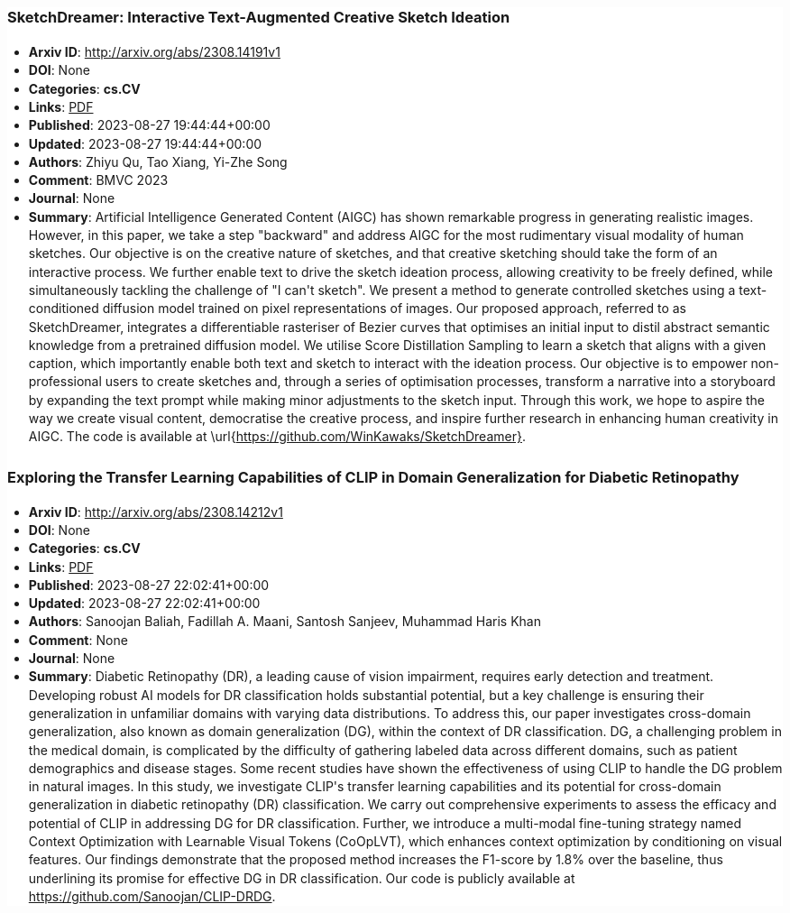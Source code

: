 

### SketchDreamer: Interactive Text-Augmented Creative Sketch Ideation
- **Arxiv ID**: http://arxiv.org/abs/2308.14191v1
- **DOI**: None
- **Categories**: **cs.CV**
- **Links**: [PDF](http://arxiv.org/pdf/2308.14191v1)
- **Published**: 2023-08-27 19:44:44+00:00
- **Updated**: 2023-08-27 19:44:44+00:00
- **Authors**: Zhiyu Qu, Tao Xiang, Yi-Zhe Song
- **Comment**: BMVC 2023
- **Journal**: None
- **Summary**: Artificial Intelligence Generated Content (AIGC) has shown remarkable progress in generating realistic images. However, in this paper, we take a step "backward" and address AIGC for the most rudimentary visual modality of human sketches. Our objective is on the creative nature of sketches, and that creative sketching should take the form of an interactive process. We further enable text to drive the sketch ideation process, allowing creativity to be freely defined, while simultaneously tackling the challenge of "I can't sketch". We present a method to generate controlled sketches using a text-conditioned diffusion model trained on pixel representations of images. Our proposed approach, referred to as SketchDreamer, integrates a differentiable rasteriser of Bezier curves that optimises an initial input to distil abstract semantic knowledge from a pretrained diffusion model. We utilise Score Distillation Sampling to learn a sketch that aligns with a given caption, which importantly enable both text and sketch to interact with the ideation process. Our objective is to empower non-professional users to create sketches and, through a series of optimisation processes, transform a narrative into a storyboard by expanding the text prompt while making minor adjustments to the sketch input. Through this work, we hope to aspire the way we create visual content, democratise the creative process, and inspire further research in enhancing human creativity in AIGC. The code is available at \url{https://github.com/WinKawaks/SketchDreamer}.



### Exploring the Transfer Learning Capabilities of CLIP in Domain Generalization for Diabetic Retinopathy
- **Arxiv ID**: http://arxiv.org/abs/2308.14212v1
- **DOI**: None
- **Categories**: **cs.CV**
- **Links**: [PDF](http://arxiv.org/pdf/2308.14212v1)
- **Published**: 2023-08-27 22:02:41+00:00
- **Updated**: 2023-08-27 22:02:41+00:00
- **Authors**: Sanoojan Baliah, Fadillah A. Maani, Santosh Sanjeev, Muhammad Haris Khan
- **Comment**: None
- **Journal**: None
- **Summary**: Diabetic Retinopathy (DR), a leading cause of vision impairment, requires early detection and treatment. Developing robust AI models for DR classification holds substantial potential, but a key challenge is ensuring their generalization in unfamiliar domains with varying data distributions. To address this, our paper investigates cross-domain generalization, also known as domain generalization (DG), within the context of DR classification. DG, a challenging problem in the medical domain, is complicated by the difficulty of gathering labeled data across different domains, such as patient demographics and disease stages. Some recent studies have shown the effectiveness of using CLIP to handle the DG problem in natural images. In this study, we investigate CLIP's transfer learning capabilities and its potential for cross-domain generalization in diabetic retinopathy (DR) classification. We carry out comprehensive experiments to assess the efficacy and potential of CLIP in addressing DG for DR classification. Further, we introduce a multi-modal fine-tuning strategy named Context Optimization with Learnable Visual Tokens (CoOpLVT), which enhances context optimization by conditioning on visual features. Our findings demonstrate that the proposed method increases the F1-score by 1.8% over the baseline, thus underlining its promise for effective DG in DR classification. Our code is publicly available at https://github.com/Sanoojan/CLIP-DRDG.
